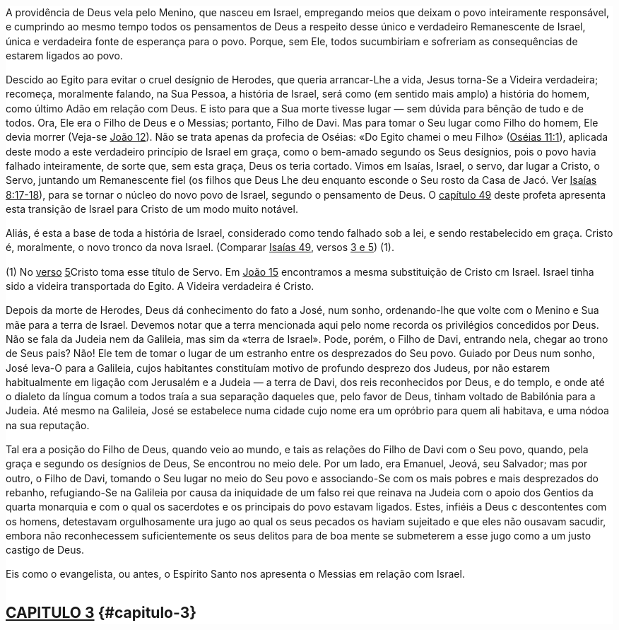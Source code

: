 A providência de Deus vela pelo Menino, que nasceu em Israel, empregando meios que deixam o povo inteiramente responsável, e cumprindo ao mesmo tempo todos os pensamentos de Deus a respeito desse único e verdadeiro Remanescente de Israel, única e verdadeira fonte de esperança para o povo. Porque, sem Ele, todos sucumbiriam e sofreriam as consequências de estarem ligados ao povo.

Descido ao Egito para evitar o cruel desígnio de Herodes, que queria arrancar-Lhe a vida, Jesus torna-Se a Videira verdadeira; recomeça, moralmente falando, na Sua Pessoa, a história de Israel, será como (em sentido mais amplo) a história do homem, como último Adão em relação com Deus. E isto para que a Sua morte tivesse lugar — sem dúvida para bênção de tudo e de todos. Ora, Ele era o Filho de Deus e o Messias; portanto, Filho de Davi. Mas para tomar o Seu lugar como Filho do homem, Ele devia morrer (Veja-se [João 12](https://mysword.info/b?r=Joh_12/)). Não se trata apenas da profecia de Oséias: «Do Egito chamei o meu Filho» ([Oséias 11:1](https://mysword.info/b?r=Hos_11:1)), aplicada deste modo a este verdadeiro princípio de Israel em graça, como o bem-amado segundo os Seus desígnios, pois o povo havia falhado inteiramente, de sorte que, sem esta graça, Deus os teria cortado. Vimos em Isaías, Israel, o servo, dar lugar a Cristo, o Servo, juntando um Remanescente fiel (os filhos que Deus Lhe deu enquanto esconde o Seu rosto da Casa de Jacó. Ver [Isaías 8:17-18](https://mysword.info/b?r=Isa_8:17-18)), para se tornar o núcleo do novo povo de Israel, segundo o pensamento de Deus. O [capítulo 49](https://mysword.info/b?r=Isa_49) deste profeta apresenta esta transição de Israel para Cristo de um modo muito notável.

Aliás, é esta a base de toda a história de Israel, considerado como tendo falhado sob a lei, e sendo restabelecido em graça. Cristo é, moralmente, o novo tronco da nova Israel. (Comparar [Isaías 49](https://mysword.info/b?r=Isa_49/), versos [3 e 5](https://mysword.info/b?r=Isa_49:3-5)) (1).

(1) No [verso](https://mysword.info/b?r=Isa_49:5) [5](https://mysword.info/b?r=Isa_49:5)Cristo toma esse título de Servo. Em [João 15](https://mysword.info/b?r=Joh_15/) encontramos a mesma substituição de Cristo cm Israel. Israel tinha sido a videira transportada do Egito. A Videira verdadeira é Cristo.

Depois da morte de Herodes, Deus dá conhecimento do fato a José, num sonho, ordenando-lhe que volte com o Menino e Sua mãe para a terra de Israel. Devemos notar que a terra mencionada aqui pelo nome recorda os privilégios concedidos por Deus. Não se fala da Judeia nem da Galileia, mas sim da «terra de Israel». Pode, porém, o Filho de Davi, entrando nela, chegar ao trono de Seus pais? Não! Ele tem de tomar o lugar de um estranho entre os desprezados do Seu povo. Guiado por Deus num sonho, José leva-O para a Galileia, cujos habitantes constituíam motivo de profundo desprezo dos Judeus, por não estarem habitualmente em ligação com Jerusalém e a Judeia — a terra de Davi, dos reis reconhecidos por Deus, e do templo, e onde até o dialeto da língua comum a todos traía a sua separação daqueles que, pelo favor de Deus, tinham voltado de Babilónia para a Judeia. Até mesmo na Galileia, José se estabelece numa cidade cujo nome era um opróbrio para quem ali habitava, e uma nódoa na sua reputação.

Tal era a posição do Filho de Deus, quando veio ao mundo, e tais as relações do Filho de Davi com o Seu povo, quando, pela graça e segundo os desígnios de Deus, Se encontrou no meio dele. Por um lado, era Emanuel, Jeová, seu Salvador; mas por outro, o Filho de Davi, tomando o Seu lugar no meio do Seu povo e associando-Se com os mais pobres e mais desprezados do rebanho, refugiando-Se na Galileia por causa da iniquidade de um falso rei que reinava na Judeia com o apoio dos Gentios da quarta monarquia e com o qual os sacerdotes e os principais do povo estavam ligados. Estes, infiéis a Deus c descontentes com os homens, detestavam orgulhosamente ura jugo ao qual os seus pecados os haviam sujeitado e que eles não ousavam sacudir, embora não reconhecessem suficientemente os seus delitos para de boa mente se submeterem a esse jugo como a um justo castigo de Deus.

Eis como o evangelista, ou antes, o Espírito Santo nos apresenta o Messias em relação com Israel.

## [CAPITULO 3](https://mysword.info/b?r=Mat_3) {#capitulo-3}
